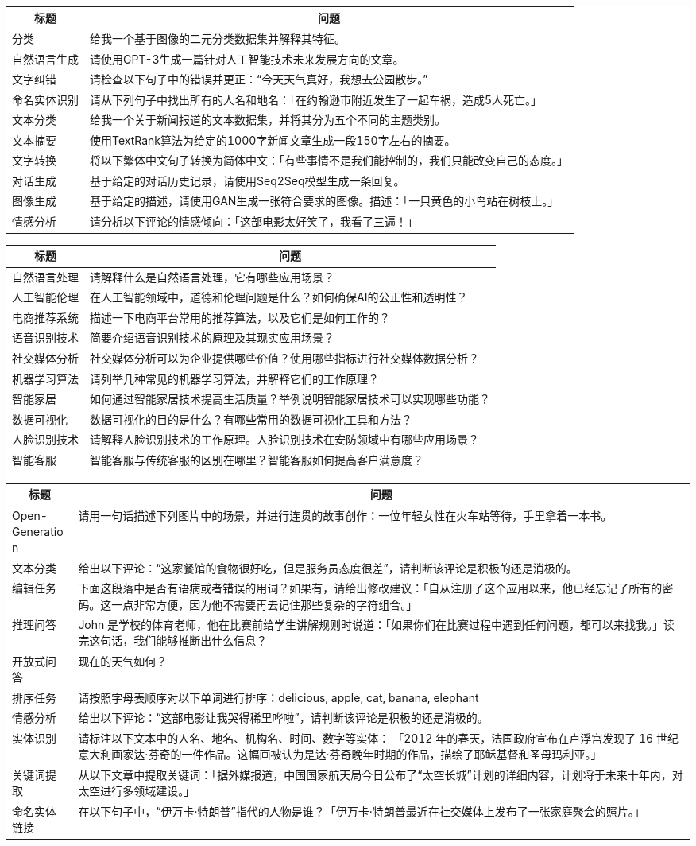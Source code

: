 | 标题 | 问题 |
| --- | --- |
| 分类 | 给我一个基于图像的二元分类数据集并解释其特征。|
| 自然语言生成 | 请使用GPT-3生成一篇针对人工智能技术未来发展方向的文章。 |
| 文字纠错 | 请检查以下句子中的错误并更正：“今天天气真好，我想去公园散步。”|
| 命名实体识别 | 请从下列句子中找出所有的人名和地名：「在约翰逊市附近发生了一起车祸，造成5人死亡。」|
| 文本分类 | 给我一个关于新闻报道的文本数据集，并将其分为五个不同的主题类别。|
| 文本摘要 | 使用TextRank算法为给定的1000字新闻文章生成一段150字左右的摘要。|
| 文字转换 | 将以下繁体中文句子转换为简体中文：「有些事情不是我们能控制的，我们只能改变自己的态度。」|
| 对话生成 | 基于给定的对话历史记录，请使用Seq2Seq模型生成一条回复。|
| 图像生成 | 基于给定的描述，请使用GAN生成一张符合要求的图像。描述：「一只黄色的小鸟站在树枝上。」|
| 情感分析 | 请分析以下评论的情感倾向：「这部电影太好笑了，我看了三遍！」|

|标题|问题|
|---|---|
|自然语言处理|请解释什么是自然语言处理，它有哪些应用场景？|
|人工智能伦理|在人工智能领域中，道德和伦理问题是什么？如何确保AI的公正性和透明性？|
|电商推荐系统|描述一下电商平台常用的推荐算法，以及它们是如何工作的？|
|语音识别技术|简要介绍语音识别技术的原理及其现实应用场景？|
|社交媒体分析|社交媒体分析可以为企业提供哪些价值？使用哪些指标进行社交媒体数据分析？|
|机器学习算法|请列举几种常见的机器学习算法，并解释它们的工作原理？|
|智能家居|如何通过智能家居技术提高生活质量？举例说明智能家居技术可以实现哪些功能？|
|数据可视化|数据可视化的目的是什么？有哪些常用的数据可视化工具和方法？|
|人脸识别技术|请解释人脸识别技术的工作原理。人脸识别技术在安防领域中有哪些应用场景？|
|智能客服|智能客服与传统客服的区别在哪里？智能客服如何提高客户满意度？|

| 标题 | 问题 |
| ------ | ------ |
| Open-Generation | 请用一句话描述下列图片中的场景，并进行连贯的故事创作：一位年轻女性在火车站等待，手里拿着一本书。 |
| 文本分类 | 给出以下评论：“这家餐馆的食物很好吃，但是服务员态度很差”，请判断该评论是积极的还是消极的。 |
| 编辑任务 | 下面这段落中是否有语病或者错误的用词？如果有，请给出修改建议：「自从注册了这个应用以来，他已经忘记了所有的密码。这一点非常方便，因为他不需要再去记住那些复杂的字符组合。」|
| 推理问答 | John 是学校的体育老师，他在比赛前给学生讲解规则时说道：「如果你们在比赛过程中遇到任何问题，都可以来找我。」读完这句话，我们能够推断出什么信息？ |
| 开放式问答 | 现在的天气如何？ |
| 排序任务 | 请按照字母表顺序对以下单词进行排序：delicious, apple, cat, banana, elephant |
| 情感分析 | 给出以下评论：“这部电影让我哭得稀里哗啦”，请判断该评论是积极的还是消极的。 |
| 实体识别 | 请标注以下文本中的人名、地名、机构名、时间、数字等实体： 「2012 年的春天，法国政府宣布在卢浮宫发现了 16 世纪意大利画家达·芬奇的一件作品。这幅画被认为是达·芬奇晚年时期的作品，描绘了耶稣基督和圣母玛利亚。」|
| 关键词提取 | 从以下文章中提取关键词：「据外媒报道，中国国家航天局今日公布了“太空长城”计划的详细内容，计划将于未来十年内，对太空进行多领域建设。」|
| 命名实体链接 | 在以下句子中，“伊万卡·特朗普”指代的人物是谁？「伊万卡·特朗普最近在社交媒体上发布了一张家庭聚会的照片。」|
